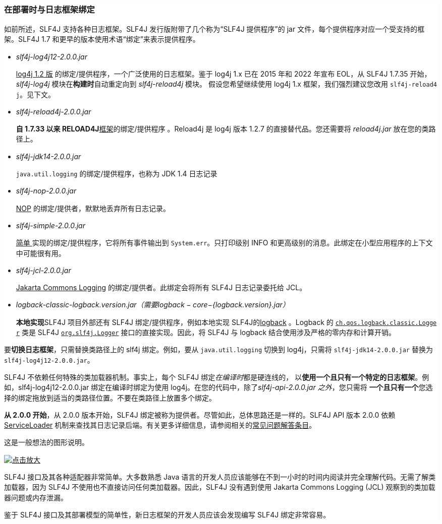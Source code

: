 ### 在部署时与日志框架绑定

如前所述，SLF4J 支持各种日志框架。SLF4J 发行版附带了几个称为“SLF4J 提供程序”的 jar 文件，每个提供程序对应一个受支持的框架。SLF4J 1.7 和更早的版本使用术语“绑定”来表示提供程序。

- *slf4j-log4j12-2.0.0.jar*

  [log4j 1.2 版](http://logging.apache.org/log4j/1.2/index.html) 的绑定/提供程序，一个广泛使用的日志框架。鉴于 log4j 1.x 已在 2015 年和 2022 年宣布 EOL，从 SLF4J 1.7.35 开始，*slf4j-log4j* 模块在**构建时**自动重定向到 *slf4j-reload4j* 模块。 假设您希望继续使用 log4j 1.x 框架，我们强烈建议您改用 `slf4j-reload4j`。见下文。

- *slf4j-reload4j-2.0.0.jar*

  **自 1.7.33 以来 RELOAD4J**[框架](http://reload4j.qos.ch/)的绑定/提供程序 。Reload4j 是 log4j 版本 1.2.7 的直接替代品。您还需要将 *reload4j.jar* 放在您的类路径上。

- *slf4j-jdk14-2.0.0.jar*

  `java.util.logging` 的绑定/提供程序，也称为 JDK 1.4 日志记录

- *slf4j-nop-2.0.0.jar*

  [NOP](http://www.slf4j.org/api/org/slf4j/helpers/NOPLogger.html) 的绑定/提供者，默默地丢弃所有日志记录。

- *slf4j-simple-2.0.0.jar*

  [简单 ](http://www.slf4j.org/apidocs/org/slf4j/impl/SimpleLogger.html)实现的绑定/提供程序，它将所有事件输出到 `System.err`。只打印级别 INFO 和更高级别的消息。此绑定在小型应用程序的上下文中可能很有用。

- *slf4j-jcl-2.0.0.jar*

  [Jakarta Commons Logging](http://commons.apache.org/logging/) 的绑定/提供者。此绑定会将所有 SLF4J 日志记录委托给 JCL。

- *logback-classic-${logback.version}.jar（需要 logback-core-${logback.version}.jar）*

  **本地实现**SLF4J 项目外部还有 SLF4J 绑定/提供程序，例如本地实现 SLF4J的[logback](http://logback.qos.ch/) 。Logback 的 [`ch.qos.logback.classic.Logger`](http://logback.qos.ch/apidocs/ch/qos/logback/classic/Logger.html) 类是 SLF4J [`org.slf4j.Logger`](http://www.slf4j.org/apidocs/org/slf4j/Logger.html) 接口的直接实现。因此，将 SLF4J 与 logback 结合使用涉及严格的零内存和计算开销。 



要**切换日志框架**，只需替换类路径上的 slf4j 绑定。例如，要从 `java.util.logging` 切换到 log4j，只需将 `slf4j-jdk14-2.0.0.jar` 替换为 `slf4j-log4j12-2.0.0.jar`。

SLF4J 不依赖任何特殊的类加载器机制。事实上，每个 SLF4J 绑定*在编译时*都是硬连线的， 以**使用一个且只有一个特定的日志框架**。例如，slf4j-log4j12-2.0.0.jar 绑定在编译时绑定为使用 log4j。在您的代码中，除了*slf4j-api-2.0.0.jar 之外*，您只需将 **一个且只有一个**您选择的绑定拖放到适当的类路径位置。不要在类路径上放置多个绑定。

**从 2.0.0 开始**，从 2.0.0 版本开始，SLF4J 绑定被称为提供者。尽管如此，总体思路还是一样的。SLF4J API 版本 2.0.0 依赖[ServiceLoader](https://docs.oracle.com/javase/8/docs/api/java/util/ServiceLoader.html) 机制来查找其日志记录后端。有关更多详细信息，请参阅相关的[常见问题解答条目](https://www.slf4j.org/faq.html#changesInVersion200)。

这是一般想法的图形说明。

[![点击放大](https://www.slf4j.org/images/concrete-bindings.png)](https://www.slf4j.org/images/concrete-bindings.png)

SLF4J 接口及其各种适配器非常简单。大多数熟悉 Java 语言的开发人员应该能够在不到一小时的时间内阅读并完全理解代码。无需了解类加载器，因为 SLF4J 不使用也不直接访问任何类加载器。因此，SLF4J 没有遇到使用 Jakarta Commons Logging (JCL) 观察到的类加载器问题或内存泄漏。

鉴于 SLF4J 接口及其部署模型的简单性，新日志框架的开发人员应该会发现编写 SLF4J 绑定非常容易。

